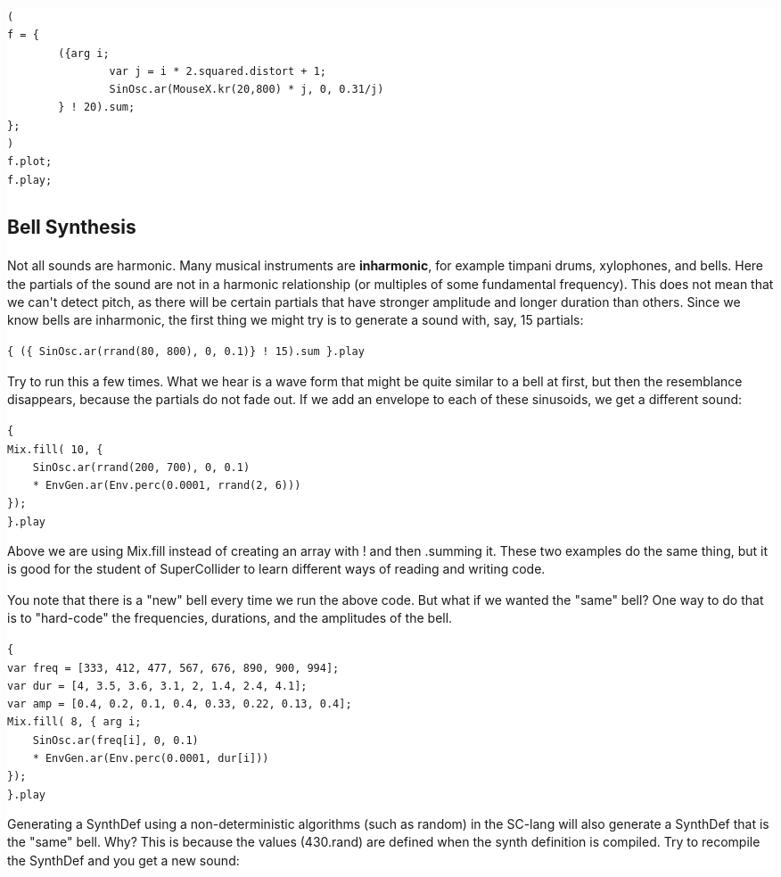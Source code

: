     (
    f = {
            ({arg i;
                    var j = i * 2.squared.distort + 1;
                    SinOsc.ar(MouseX.kr(20,800) * j, 0, 0.31/j)
            } ! 20).sum;
    };
    )
    f.plot;
    f.play;


## Bell Synthesis

Not all sounds are harmonic. Many musical instruments are **inharmonic**, for example timpani drums, xylophones, and bells. Here the partials of the sound are not in a harmonic relationship (or multiples of some fundamental frequency). This does not mean that we can't detect pitch, as there will be certain partials that have stronger amplitude and longer duration than others. Since we know bells are inharmonic, the first thing we might try is to generate a sound with, say, 15 partials:

    { ({ SinOsc.ar(rrand(80, 800), 0, 0.1)} ! 15).sum }.play


Try to run this a few times. What we hear is a wave form that might be quite similar to a bell at first, but then the resemblance disappears, because the partials do not fade out. If we add an envelope to each of these sinusoids, we get a different sound:

    {
    Mix.fill( 10, { 	
    	SinOsc.ar(rrand(200, 700), 0, 0.1) 
    	* EnvGen.ar(Env.perc(0.0001, rrand(2, 6))) 
    });
    }.play

Above we are using Mix.fill instead of creating an array with ! and then .summing it. These two examples do the same thing, but it is good for the student of SuperCollider to learn different ways of reading and writing code.

You note that there is a "new" bell every time we run the above code. But what if we wanted the "same" bell? One way to do that is to "hard-code" the frequencies, durations, and the amplitudes of the bell.

    {
    var freq = [333, 412, 477, 567, 676, 890, 900, 994];
    var dur = [4, 3.5, 3.6, 3.1, 2, 1.4, 2.4, 4.1];
    var amp = [0.4, 0.2, 0.1, 0.4, 0.33, 0.22, 0.13, 0.4];
    Mix.fill( 8, { arg i;
    	SinOsc.ar(freq[i], 0, 0.1) 
    	* EnvGen.ar(Env.perc(0.0001, dur[i])) 
    });
    }.play

Generating a SynthDef using a non-deterministic algorithms (such as random) in the SC-lang will also generate a SynthDef that is the "same" bell. Why? This is because the values (430.rand) are defined when the synth definition is compiled. Try to recompile the SynthDef and you get a new sound:
